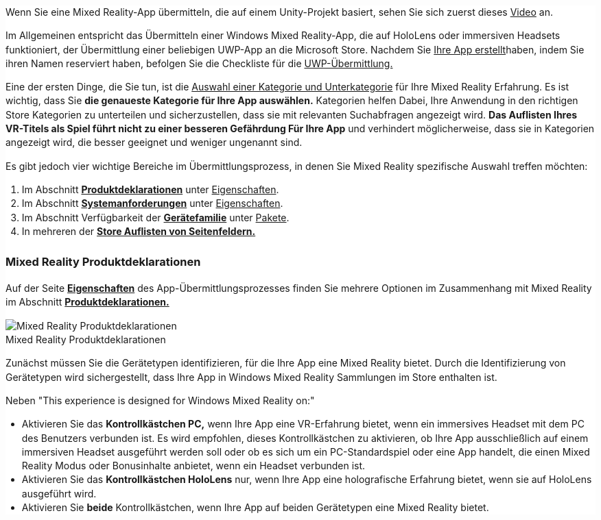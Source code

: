Wenn Sie eine Mixed Reality-App übermitteln, die auf einem Unity-Projekt basiert, sehen Sie sich zuerst dieses [Video](https://channel9.msdn.com/Blogs/One-Dev-Minute/How-to-publish-your-Unity-game-as-a-UWP-app) an.

Im Allgemeinen entspricht das Übermitteln einer Windows Mixed Reality-App, die auf HoloLens oder immersiven Headsets funktioniert, der Übermittlung einer beliebigen UWP-App an die Microsoft Store. Nachdem Sie [Ihre App erstellt](/windows/uwp/publish/create-your-app-by-reserving-a-name)haben, indem Sie ihren Namen reserviert haben, befolgen Sie die Checkliste für die [UWP-Übermittlung.](/windows/uwp/publish/app-submissions)

Eine der ersten Dinge, die Sie tun, ist die [Auswahl einer Kategorie und Unterkategorie](/windows/uwp/publish/category-and-subcategory-table) für Ihre Mixed Reality Erfahrung. Es ist wichtig, dass Sie **die genaueste Kategorie für Ihre App auswählen.** Kategorien helfen Dabei, Ihre Anwendung in den richtigen Store Kategorien zu unterteilen und sicherzustellen, dass sie mit relevanten Suchabfragen angezeigt wird. **Das Auflisten Ihres VR-Titels als Spiel führt nicht zu einer besseren Gefährdung Für Ihre App** und verhindert möglicherweise, dass sie in Kategorien angezeigt wird, die besser geeignet und weniger ungenannt sind.

Es gibt jedoch vier wichtige Bereiche im Übermittlungsprozess, in denen Sie Mixed Reality spezifische Auswahl treffen möchten:
1. Im Abschnitt **[Produktdeklarationen](submitting-an-app-to-the-microsoft-store.md#mixed-reality-product-declarations)** unter [Eigenschaften](/windows/uwp/publish/enter-app-properties).
2. Im Abschnitt **[Systemanforderungen](submitting-an-app-to-the-microsoft-store.md#mixed-reality-system-requirements)** unter [Eigenschaften](/windows/uwp/publish/enter-app-properties).
3. Im Abschnitt Verfügbarkeit der **[Gerätefamilie](submitting-an-app-to-the-microsoft-store.md#device-family-availability)** unter [Pakete](/windows/uwp/publish/upload-app-packages).
4. In mehreren der **[Store Auflisten von Seitenfeldern.](submitting-an-app-to-the-microsoft-store.md#store-listing-page)**

### <a name="mixed-reality-product-declarations"></a>Mixed Reality Produktdeklarationen

Auf der Seite **[Eigenschaften](/windows/uwp/publish/enter-app-properties)** des App-Übermittlungsprozesses finden Sie mehrere Optionen im Zusammenhang mit Mixed Reality im Abschnitt **[Produktdeklarationen.](/windows/uwp/publish/app-declarations)**

![Mixed Reality Produktdeklarationen](images/product-declarations-900px.png)<br>
Mixed Reality Produktdeklarationen

Zunächst müssen Sie die Gerätetypen identifizieren, für die Ihre App eine Mixed Reality bietet. Durch die Identifizierung von Gerätetypen wird sichergestellt, dass Ihre App in Windows Mixed Reality Sammlungen im Store enthalten ist.

Neben "This experience is designed for Windows Mixed Reality on:"
* Aktivieren Sie das **Kontrollkästchen PC,** wenn Ihre App eine VR-Erfahrung bietet, wenn ein immersives Headset mit dem PC des Benutzers verbunden ist. Es wird empfohlen, dieses Kontrollkästchen zu aktivieren, ob Ihre App ausschließlich auf einem immersiven Headset ausgeführt werden soll oder ob es sich um ein PC-Standardspiel oder eine App handelt, die einen Mixed Reality Modus oder Bonusinhalte anbietet, wenn ein Headset verbunden ist.
* Aktivieren Sie das **Kontrollkästchen HoloLens** nur, wenn Ihre App eine holografische Erfahrung bietet, wenn sie auf HoloLens ausgeführt wird.
* Aktivieren Sie **beide** Kontrollkästchen, wenn Ihre App auf beiden Gerätetypen eine Mixed Reality bietet.
